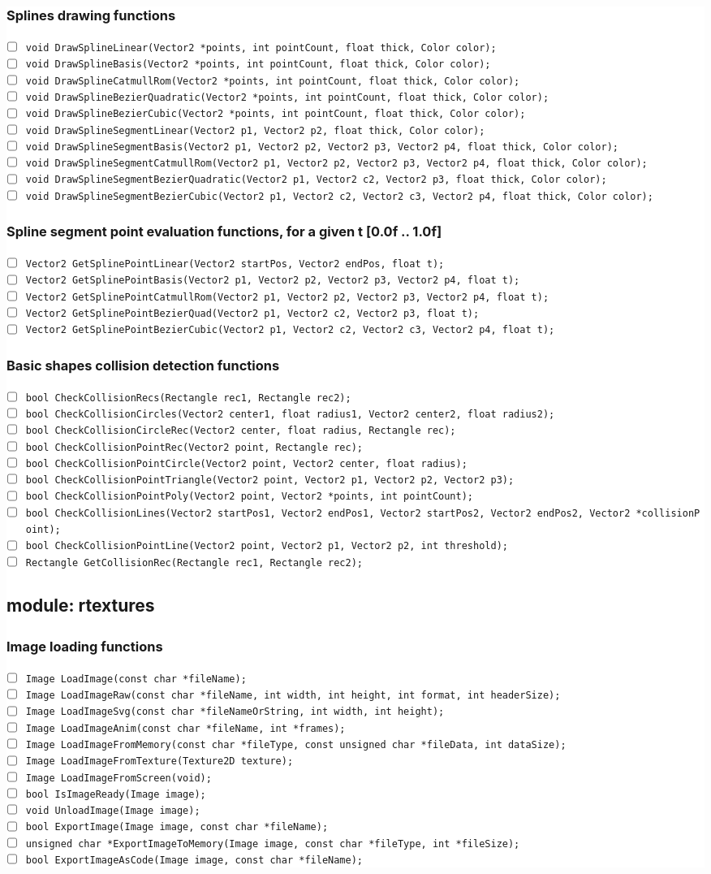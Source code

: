### Splines drawing functions

- [ ] `void DrawSplineLinear(Vector2 *points, int pointCount, float thick, Color color);`
- [ ] `void DrawSplineBasis(Vector2 *points, int pointCount, float thick, Color color);`
- [ ] `void DrawSplineCatmullRom(Vector2 *points, int pointCount, float thick, Color color);`
- [ ] `void DrawSplineBezierQuadratic(Vector2 *points, int pointCount, float thick, Color color);`
- [ ] `void DrawSplineBezierCubic(Vector2 *points, int pointCount, float thick, Color color);`
- [ ] `void DrawSplineSegmentLinear(Vector2 p1, Vector2 p2, float thick, Color color);`
- [ ] `void DrawSplineSegmentBasis(Vector2 p1, Vector2 p2, Vector2 p3, Vector2 p4, float thick, Color color);`
- [ ] `void DrawSplineSegmentCatmullRom(Vector2 p1, Vector2 p2, Vector2 p3, Vector2 p4, float thick, Color color);`
- [ ] `void DrawSplineSegmentBezierQuadratic(Vector2 p1, Vector2 c2, Vector2 p3, float thick, Color color);`
- [ ] `void DrawSplineSegmentBezierCubic(Vector2 p1, Vector2 c2, Vector2 c3, Vector2 p4, float thick, Color color);`

### Spline segment point evaluation functions, for a given t [0.0f .. 1.0f]

- [ ] `Vector2 GetSplinePointLinear(Vector2 startPos, Vector2 endPos, float t);`
- [ ] `Vector2 GetSplinePointBasis(Vector2 p1, Vector2 p2, Vector2 p3, Vector2 p4, float t);`
- [ ] `Vector2 GetSplinePointCatmullRom(Vector2 p1, Vector2 p2, Vector2 p3, Vector2 p4, float t);`
- [ ] `Vector2 GetSplinePointBezierQuad(Vector2 p1, Vector2 c2, Vector2 p3, float t);`
- [ ] `Vector2 GetSplinePointBezierCubic(Vector2 p1, Vector2 c2, Vector2 c3, Vector2 p4, float t);`

### Basic shapes collision detection functions

- [ ] `bool CheckCollisionRecs(Rectangle rec1, Rectangle rec2);`
- [ ] `bool CheckCollisionCircles(Vector2 center1, float radius1, Vector2 center2, float radius2);`
- [ ] `bool CheckCollisionCircleRec(Vector2 center, float radius, Rectangle rec);`
- [ ] `bool CheckCollisionPointRec(Vector2 point, Rectangle rec);`
- [ ] `bool CheckCollisionPointCircle(Vector2 point, Vector2 center, float radius);`
- [ ] `bool CheckCollisionPointTriangle(Vector2 point, Vector2 p1, Vector2 p2, Vector2 p3);`
- [ ] `bool CheckCollisionPointPoly(Vector2 point, Vector2 *points, int pointCount);`
- [ ] `bool CheckCollisionLines(Vector2 startPos1, Vector2 endPos1, Vector2 startPos2, Vector2 endPos2, Vector2 *collisionPoint);`
- [ ] `bool CheckCollisionPointLine(Vector2 point, Vector2 p1, Vector2 p2, int threshold);`
- [ ] `Rectangle GetCollisionRec(Rectangle rec1, Rectangle rec2);`

## module: rtextures

### Image loading functions

- [ ] `Image LoadImage(const char *fileName);`
- [ ] `Image LoadImageRaw(const char *fileName, int width, int height, int format, int headerSize);`
- [ ] `Image LoadImageSvg(const char *fileNameOrString, int width, int height);`
- [ ] `Image LoadImageAnim(const char *fileName, int *frames);`
- [ ] `Image LoadImageFromMemory(const char *fileType, const unsigned char *fileData, int dataSize);`
- [ ] `Image LoadImageFromTexture(Texture2D texture);`
- [ ] `Image LoadImageFromScreen(void);`
- [ ] `bool IsImageReady(Image image);`
- [ ] `void UnloadImage(Image image);`
- [ ] `bool ExportImage(Image image, const char *fileName);`
- [ ] `unsigned char *ExportImageToMemory(Image image, const char *fileType, int *fileSize);`
- [ ] `bool ExportImageAsCode(Image image, const char *fileName);`
